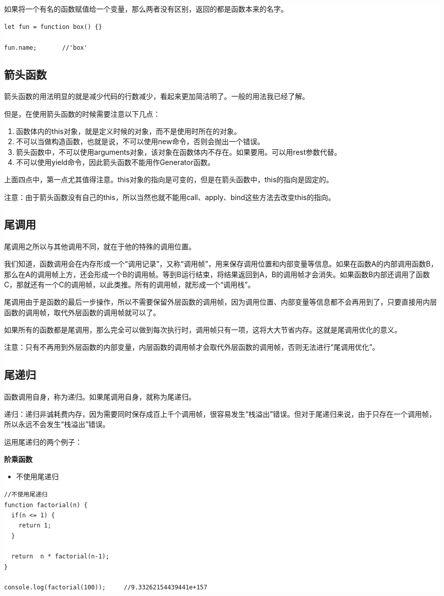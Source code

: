如果将一个有名的函数赋值给一个变量，那么两者没有区别，返回的都是函数本来的名字。

```
let fun = function box() {}

fun.name;       //'box'
```

## 箭头函数

箭头函数的用法明显的就是减少代码的行数减少，看起来更加简洁明了。一般的用法我已经了解。

但是，在使用箭头函数的时候需要注意以下几点：

1. 函数体内的this对象，就是定义时候的对象，而不是使用时所在的对象。
2. 不可以当做构造函数，也就是说，不可以使用new命令，否则会抛出一个错误。
3. 箭头函数中，不可以使用arguments对象，该对象在函数体内不存在。如果要用。可以用rest参数代替。
4. 不可以使用yield命令，因此箭头函数不能用作Generator函数。

上面四点中，第一点尤其值得注意。this对象的指向是可变的，但是在箭头函数中，this的指向是固定的。

注意：由于箭头函数没有自己的this，所以当然也就不能用call、apply、bind这些方法去改变this的指向。

## 尾调用

尾调用之所以与其他调用不同，就在于他的特殊的调用位置。

我们知道，函数调用会在内存形成一个“调用记录”，又称“调用帧”，用来保存调用位置和内部变量等信息。如果在函数A的内部调用函数B，那么在A的调用帧上方，还会形成一个B的调用帧。等到B运行结束，将结果返回到A，B的调用帧才会消失。如果函数B内部还调用了函数C，那就还有一个C的调用帧，以此类推。所有的调用帧，就形成一个“调用栈”。

尾调用由于是函数的最后一步操作，所以不需要保留外层函数的调用帧，因为调用位置、内部变量等信息都不会再用到了，只要直接用内层函数的调用帧，取代外层函数的调用帧就可以了。

如果所有的函数都是尾调用，那么完全可以做到每次执行时，调用帧只有一项，这将大大节省内存。这就是尾调用优化的意义。

注意：只有不再用到外层函数的内部变量，内层函数的调用帧才会取代外层函数的调用帧，否则无法进行“尾调用优化”。

## 尾递归

函数调用自身，称为递归。如果尾调用自身，就称为尾递归。

递归：递归非诚耗费内存，因为需要同时保存成百上千个调用帧，很容易发生“栈溢出”错误。但对于尾递归来说，由于只存在一个调用帧，所以永远不会发生“栈溢出”错误。

运用尾递归的两个例子：

**阶乘函数**

- 不使用尾递归

```
//不使用尾递归
function factorial(n) {
  if(n <= 1) {
    return 1;
  }

  return  n * factorial(n-1);
}

console.log(factorial(100));     //9.33262154439441e+157
```
